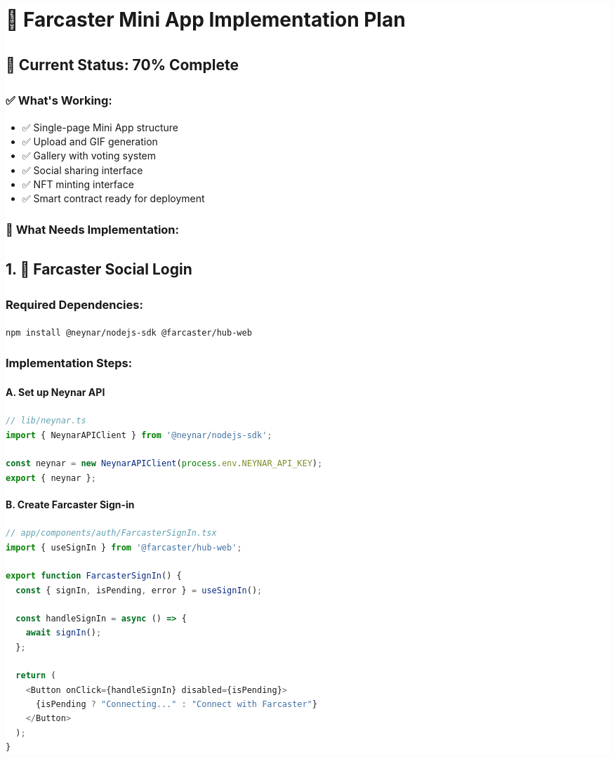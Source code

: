 # 🚀 Farcaster Mini App Implementation Plan

## 🎯 **Current Status: 70% Complete**

### ✅ **What's Working:**
- ✅ Single-page Mini App structure
- ✅ Upload and GIF generation
- ✅ Gallery with voting system
- ✅ Social sharing interface
- ✅ NFT minting interface
- ✅ Smart contract ready for deployment

### 🔄 **What Needs Implementation:**

## **1. 🔐 Farcaster Social Login**

### **Required Dependencies:**
```bash
npm install @neynar/nodejs-sdk @farcaster/hub-web
```

### **Implementation Steps:**

#### **A. Set up Neynar API**
```typescript
// lib/neynar.ts
import { NeynarAPIClient } from '@neynar/nodejs-sdk';

const neynar = new NeynarAPIClient(process.env.NEYNAR_API_KEY);
export { neynar };
```

#### **B. Create Farcaster Sign-in**
```typescript
// app/components/auth/FarcasterSignIn.tsx
import { useSignIn } from '@farcaster/hub-web';

export function FarcasterSignIn() {
  const { signIn, isPending, error } = useSignIn();
  
  const handleSignIn = async () => {
    await signIn();
  };
  
  return (
    <Button onClick={handleSignIn} disabled={isPending}>
      {isPending ? "Connecting..." : "Connect with Farcaster"}
    </Button>
  );
}
```
